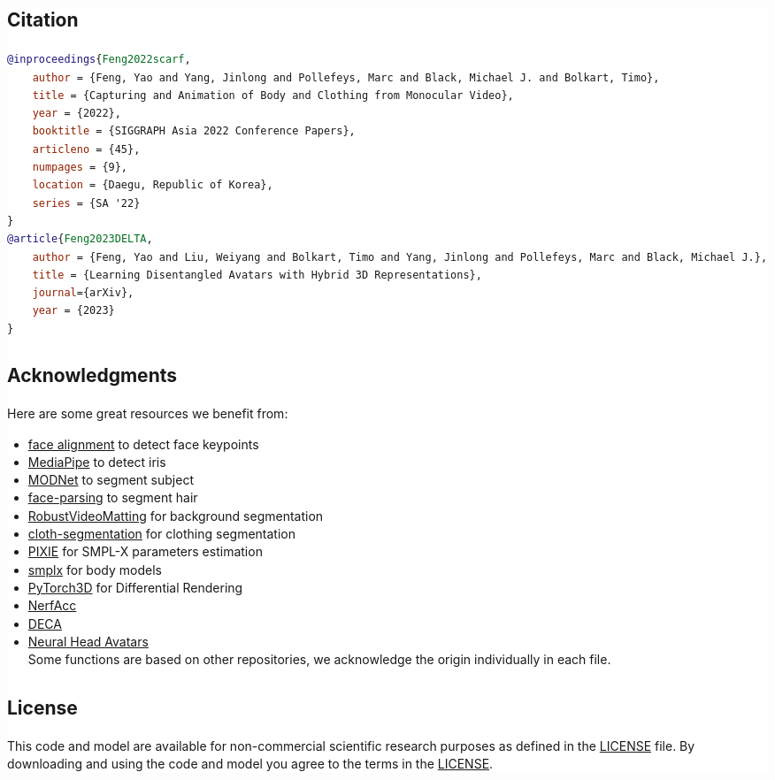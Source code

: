 
## Citation
```bibtex
@inproceedings{Feng2022scarf,
    author = {Feng, Yao and Yang, Jinlong and Pollefeys, Marc and Black, Michael J. and Bolkart, Timo},
    title = {Capturing and Animation of Body and Clothing from Monocular Video},
    year = {2022},
    booktitle = {SIGGRAPH Asia 2022 Conference Papers},
    articleno = {45},
    numpages = {9},
    location = {Daegu, Republic of Korea},
    series = {SA '22}
} 
@article{Feng2023DELTA,
    author = {Feng, Yao and Liu, Weiyang and Bolkart, Timo and Yang, Jinlong and Pollefeys, Marc and Black, Michael J.},
    title = {Learning Disentangled Avatars with Hybrid 3D Representations},
    journal={arXiv},
    year = {2023}
} 
```
## Acknowledgments 
Here are some great resources we benefit from:
- [face alignment](https://github.com/1adrianb/face-alignment) to detect face keypoints
- [MediaPipe](hhttps://github.com/patlevin/face-detection-tflite) to detect iris
- [MODNet](https://github.com/ZHKKKe/MODNet) to segment subject
- [face-parsing](https://github.com/zllrunning/face-parsing.PyTorch) to segment hair
- [RobustVideoMatting](https://github.com/PeterL1n/RobustVideoMatting) for background segmentation
- [cloth-segmentation](https://github.com/levindabhi/cloth-segmentation) for clothing segmentation
- [PIXIE](https://github.com/yfeng95/PIXIE) for SMPL-X parameters estimation  
- [smplx](https://github.com/vchoutas/smplx) for body models 
- [PyTorch3D](https://github.com/facebookresearch/pytorch3d) for Differential Rendering
- [NerfAcc](https://github.com/KAIR-BAIR/nerfacc) 
- [DECA](https://github.com/yfeng95/DECA) 
- [Neural Head Avatars](https://github.com/philgras/neural-head-avatars)  
Some functions are based on other repositories, we acknowledge the origin individually in each file.

## License

This code and model are available for non-commercial scientific research purposes as defined in the [LICENSE](LICENSE) file. By downloading and using the code and model you agree to the terms in the [LICENSE](LICENSE).
